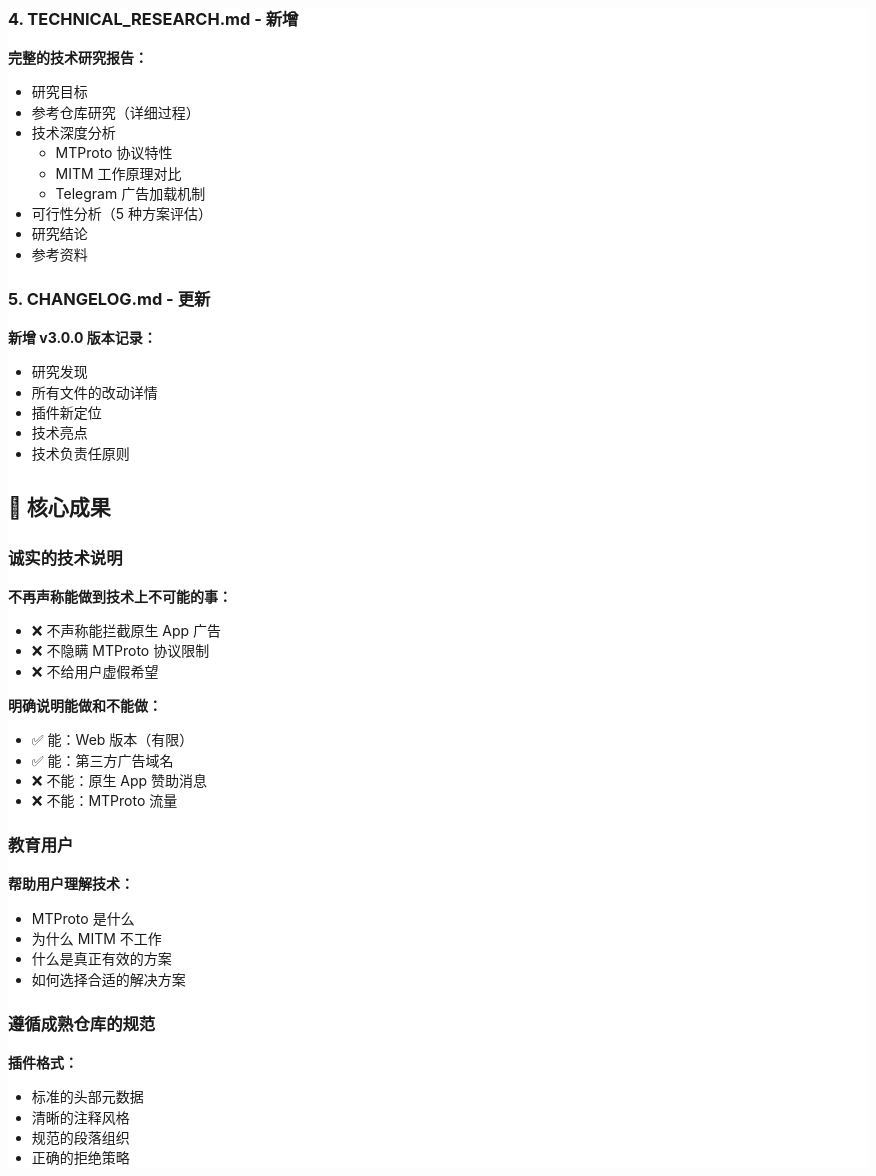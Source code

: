 ### 4. TECHNICAL_RESEARCH.md - 新增

**完整的技术研究报告：**
- 研究目标
- 参考仓库研究（详细过程）
- 技术深度分析
  - MTProto 协议特性
  - MITM 工作原理对比
  - Telegram 广告加载机制
- 可行性分析（5 种方案评估）
- 研究结论
- 参考资料

### 5. CHANGELOG.md - 更新

**新增 v3.0.0 版本记录：**
- 研究发现
- 所有文件的改动详情
- 插件新定位
- 技术亮点
- 技术负责任原则

## 🎯 核心成果

### 诚实的技术说明

**不再声称能做到技术上不可能的事：**
- ❌ 不声称能拦截原生 App 广告
- ❌ 不隐瞒 MTProto 协议限制
- ❌ 不给用户虚假希望

**明确说明能做和不能做：**
- ✅ 能：Web 版本（有限）
- ✅ 能：第三方广告域名
- ❌ 不能：原生 App 赞助消息
- ❌ 不能：MTProto 流量

### 教育用户

**帮助用户理解技术：**
- MTProto 是什么
- 为什么 MITM 不工作
- 什么是真正有效的方案
- 如何选择合适的解决方案

### 遵循成熟仓库的规范

**插件格式：**
- 标准的头部元数据
- 清晰的注释风格
- 规范的段落组织
- 正确的拒绝策略
